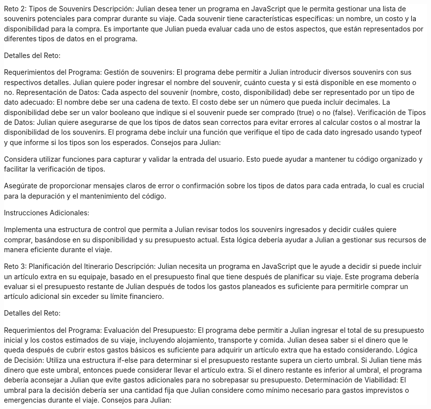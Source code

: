 Reto 2: Tipos de Souvenirs
Descripción: Julian desea tener un programa en JavaScript que le permita gestionar una lista de souvenirs potenciales para comprar durante su viaje. Cada souvenir tiene características específicas: un nombre, un costo y la disponibilidad para la compra. Es importante que Julian pueda evaluar cada uno de estos aspectos, que están representados por diferentes tipos de datos en el programa.

Detalles del Reto:

Requerimientos del Programa:
Gestión de souvenirs:
El programa debe permitir a Julian introducir diversos souvenirs con sus respectivos detalles. Julian quiere poder ingresar el nombre del souvenir, cuánto cuesta y si está disponible en ese momento o no.
Representación de Datos:
Cada aspecto del souvenir (nombre, costo, disponibilidad) debe ser representado por un tipo de dato adecuado:
El nombre debe ser una cadena de texto.
El costo debe ser un número que pueda incluir decimales.
La disponibilidad debe ser un valor booleano que indique si el souvenir puede ser comprado (true) o no (false).
Verificación de Tipos de Datos:
Julian quiere asegurarse de que los tipos de datos sean correctos para evitar errores al calcular costos o al mostrar la disponibilidad de los souvenirs. El programa debe incluir una función que verifique el tipo de cada dato ingresado usando typeof y que informe si los tipos son los esperados.
Consejos para Julian:

Considera utilizar funciones para capturar y validar la entrada del usuario. Esto puede ayudar a mantener tu código organizado y facilitar la verificación de tipos.

Asegúrate de proporcionar mensajes claros de error o confirmación sobre los tipos de datos para cada entrada, lo cual es crucial para la depuración y el mantenimiento del código.

Instrucciones Adicionales:

Implementa una estructura de control que permita a Julian revisar todos los souvenirs ingresados y decidir cuáles quiere comprar, basándose en su disponibilidad y su presupuesto actual. Esta lógica debería ayudar a Julian a gestionar sus recursos de manera eficiente durante el viaje.

Reto 3: Planificación del Itinerario
Descripción: Julian necesita un programa en JavaScript que le ayude a decidir si puede incluir un artículo extra en su equipaje, basado en el presupuesto final que tiene después de planificar su viaje. Este programa debería evaluar si el presupuesto restante de Julian después de todos los gastos planeados es suficiente para permitirle comprar un artículo adicional sin exceder su límite financiero.

Detalles del Reto:

Requerimientos del Programa:
Evaluación del Presupuesto:
El programa debe permitir a Julian ingresar el total de su presupuesto inicial y los costos estimados de su viaje, incluyendo alojamiento, transporte y comida.
Julian desea saber si el dinero que le queda después de cubrir estos gastos básicos es suficiente para adquirir un artículo extra que ha estado considerando.
Lógica de Decisión:
Utiliza una estructura if-else para determinar si el presupuesto restante supera un cierto umbral. Si Julian tiene más dinero que este umbral, entonces puede considerar llevar el artículo extra.
Si el dinero restante es inferior al umbral, el programa debería aconsejar a Julian que evite gastos adicionales para no sobrepasar su presupuesto.
Determinación de Viabilidad:
El umbral para la decisión debería ser una cantidad fija que Julian considere como mínimo necesario para gastos imprevistos o emergencias durante el viaje.
Consejos para Julian:

